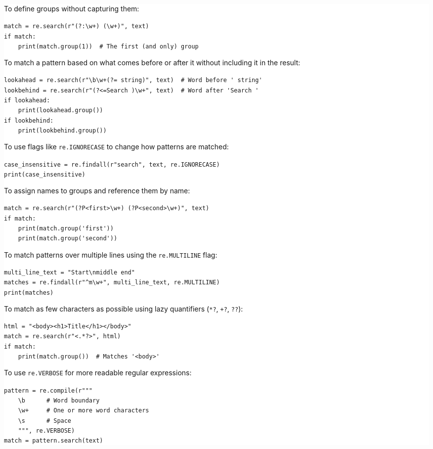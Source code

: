 
To define groups without capturing them:

```
match = re.search(r"(?:\w+) (\w+)", text)
if match:
    print(match.group(1))  # The first (and only) group
```


To match a pattern based on what comes before or after it without including it in the result:

```
lookahead = re.search(r"\b\w+(?= string)", text)  # Word before ' string'
lookbehind = re.search(r"(?<=Search )\w+", text)  # Word after 'Search '
if lookahead:
    print(lookahead.group())
if lookbehind:
    print(lookbehind.group())
```


To use flags like `re.IGNORECASE` to change how patterns are matched:

```
case_insensitive = re.findall(r"search", text, re.IGNORECASE)
print(case_insensitive)
```


To assign names to groups and reference them by name:

```
match = re.search(r"(?P<first>\w+) (?P<second>\w+)", text)
if match:
    print(match.group('first'))
    print(match.group('second'))
```


To match patterns over multiple lines using the `re.MULTILINE` flag:

```
multi_line_text = "Start\nmiddle end"
matches = re.findall(r"^m\w+", multi_line_text, re.MULTILINE)
print(matches)
```


To match as few characters as possible using lazy quantifiers (`*?`, `+?`, `??`):

```
html = "<body><h1>Title</h1></body>"
match = re.search(r"<.*?>", html)
if match:
    print(match.group())  # Matches '<body>'
```


To use `re.VERBOSE` for more readable regular expressions:

```
pattern = re.compile(r"""
    \b      # Word boundary
    \w+     # One or more word characters
    \s      # Space
    """, re.VERBOSE)
match = pattern.search(text)
```
